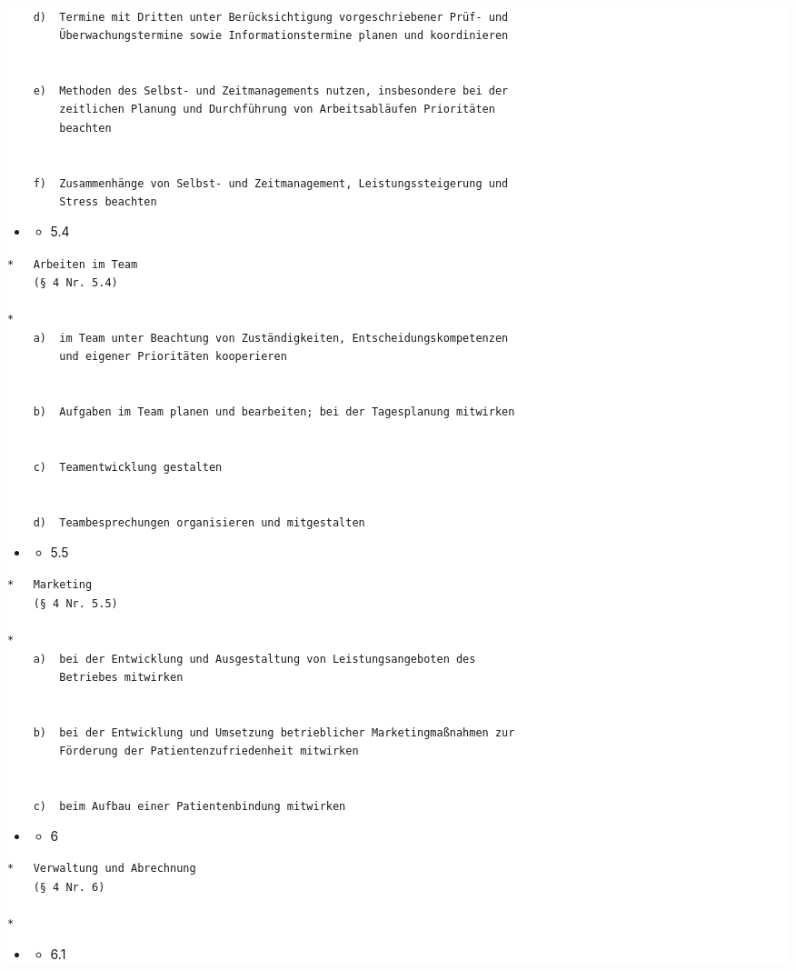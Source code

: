 
        d)  Termine mit Dritten unter Berücksichtigung vorgeschriebener Prüf- und
            Überwachungstermine sowie Informationstermine planen und koordinieren


        e)  Methoden des Selbst- und Zeitmanagements nutzen, insbesondere bei der
            zeitlichen Planung und Durchführung von Arbeitsabläufen Prioritäten
            beachten


        f)  Zusammenhänge von Selbst- und Zeitmanagement, Leistungssteigerung und
            Stress beachten





*    *   5.4

    *   Arbeiten im Team
        (§ 4 Nr. 5.4)

    *
        a)  im Team unter Beachtung von Zuständigkeiten, Entscheidungskompetenzen
            und eigener Prioritäten kooperieren


        b)  Aufgaben im Team planen und bearbeiten; bei der Tagesplanung mitwirken


        c)  Teamentwicklung gestalten


        d)  Teambesprechungen organisieren und mitgestalten





*    *   5.5

    *   Marketing
        (§ 4 Nr. 5.5)

    *
        a)  bei der Entwicklung und Ausgestaltung von Leistungsangeboten des
            Betriebes mitwirken


        b)  bei der Entwicklung und Umsetzung betrieblicher Marketingmaßnahmen zur
            Förderung der Patientenzufriedenheit mitwirken


        c)  beim Aufbau einer Patientenbindung mitwirken





*    *   6

    *   Verwaltung und Abrechnung
        (§ 4 Nr. 6)

    *

*    *   6.1
